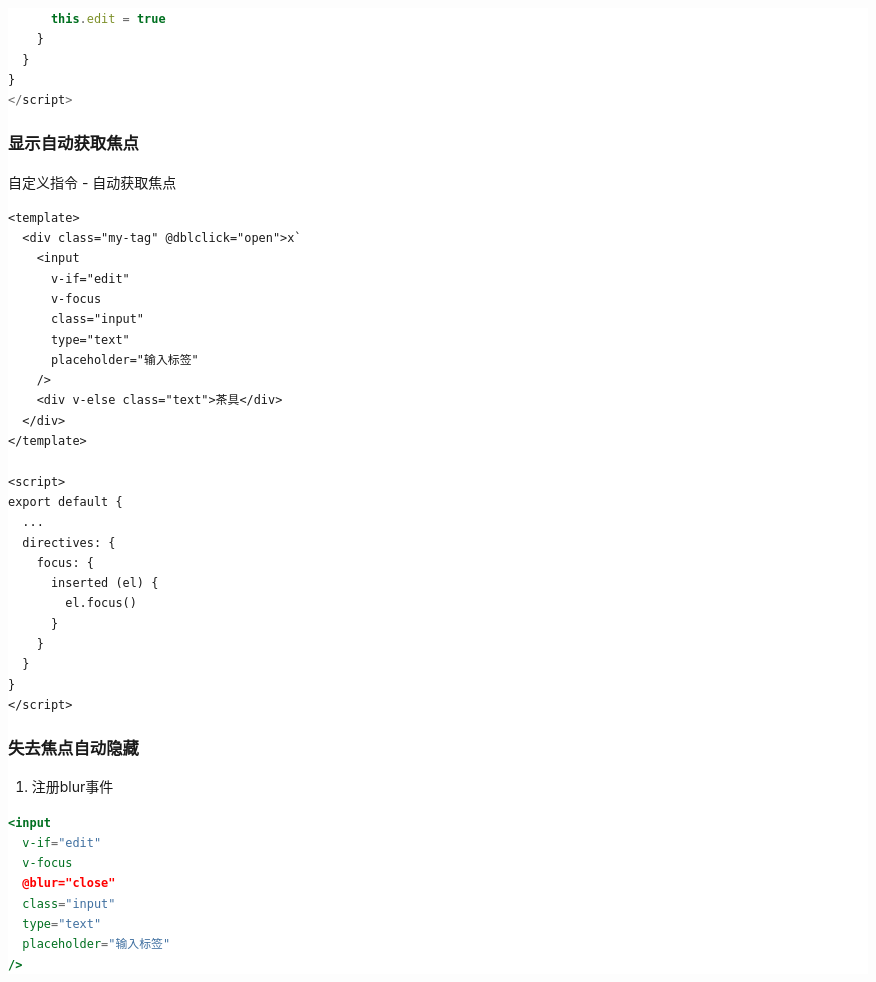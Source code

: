 ```jsx
      this.edit = true
    }
  }
}
</script>
```



### 显示自动获取焦点

自定义指令 - 自动获取焦点

```vue
<template>
  <div class="my-tag" @dblclick="open">x`
    <input
      v-if="edit"
      v-focus
      class="input"
      type="text"
      placeholder="输入标签"
    />
    <div v-else class="text">茶具</div>
  </div>
</template>

<script>
export default {
  ...
  directives: {
    focus: {
      inserted (el) {
        el.focus()
      }
    }
  }
}
</script>
```



### 失去焦点自动隐藏

1. 注册blur事件

```jsx
<input
  v-if="edit"
  v-focus
  @blur="close"
  class="input"
  type="text"
  placeholder="输入标签"
/>
```
